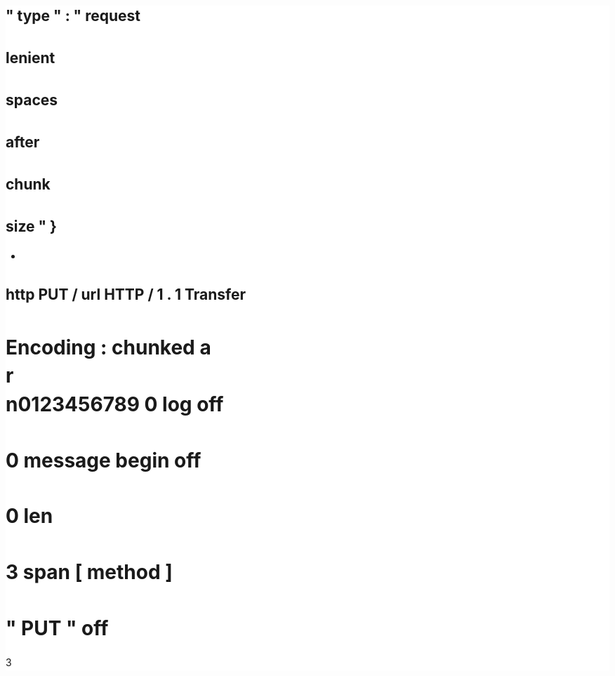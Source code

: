 "
type
"
:
"
request
-
lenient
-
spaces
-
after
-
chunk
-
size
"
}
-
-
>
http
PUT
/
url
HTTP
/
1
.
1
Transfer
-
Encoding
:
chunked
a
\
r
\
n0123456789
0
log
off
=
0
message
begin
off
=
0
len
=
3
span
[
method
]
=
"
PUT
"
off
=
3